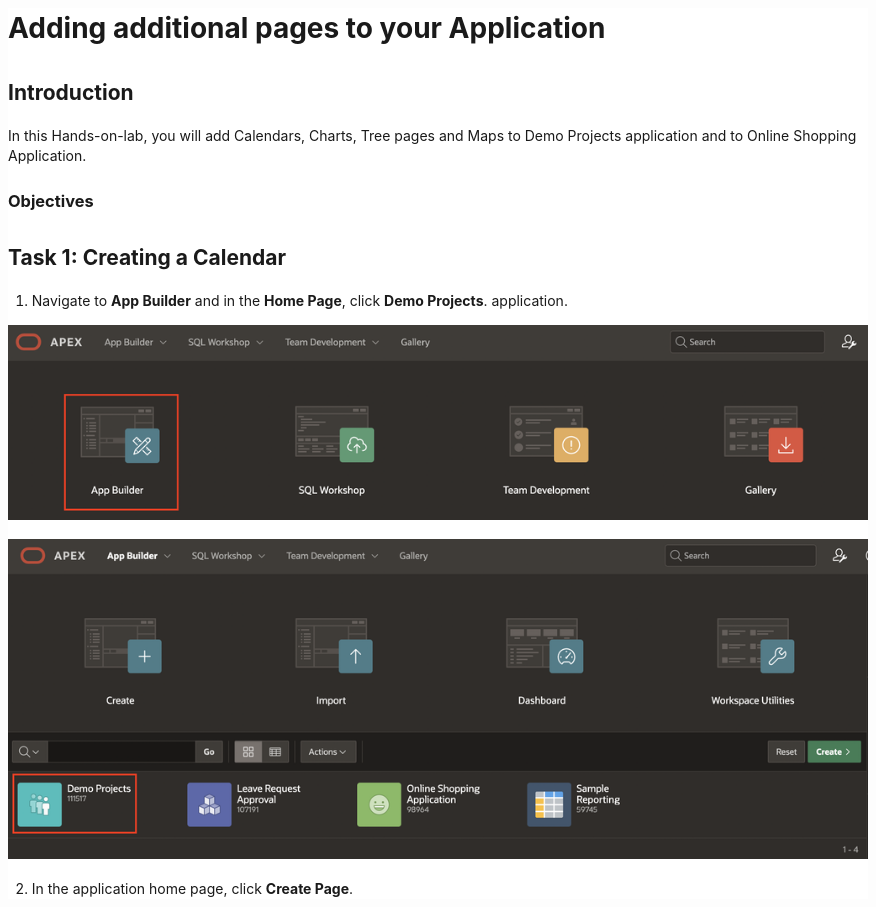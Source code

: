# Adding additional pages to your Application

## Introduction

In this Hands-on-lab, you will add Calendars, Charts, Tree pages and Maps to Demo Projects application and to Online Shopping Application.


### Objectives


## Task 1: Creating a Calendar

1. Navigate to **App Builder** and in the **Home Page**, click **Demo Projects**. application.

  ![](images/navigate-to-dp.png " ")

  ![](images/navigate-to-dp1.png " ")


2. In the application home page, click **Create Page**.
